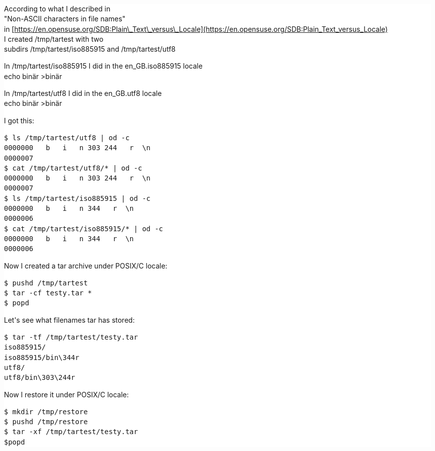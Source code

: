 According to what I described in  
"Non-ASCII characters in file names"  
in
[https://en.opensuse.org/SDB:Plain\_Text\_versus\_Locale](https://en.opensuse.org/SDB:Plain_Text_versus_Locale)  
I created /tmp/tartest with two  
subdirs /tmp/tartest/iso885915 and /tmp/tartest/utf8

In /tmp/tartest/iso885915 I did in the en\_GB.iso885915 locale  
echo binär &gt;binär

In /tmp/tartest/utf8 I did in the en\_GB.utf8 locale  
echo binär &gt;binär

I got this:

<pre>
$ ls /tmp/tartest/utf8 | od -c
0000000   b   i   n 303 244   r  \n
0000007
$ cat /tmp/tartest/utf8/* | od -c
0000000   b   i   n 303 244   r  \n
0000007
$ ls /tmp/tartest/iso885915 | od -c
0000000   b   i   n 344   r  \n
0000006
$ cat /tmp/tartest/iso885915/* | od -c
0000000   b   i   n 344   r  \n
0000006
</pre>

Now I created a tar archive under POSIX/C locale:

<pre>
$ pushd /tmp/tartest
$ tar -cf testy.tar *
$ popd
</pre>

Let's see what filenames tar has stored:

<pre>
$ tar -tf /tmp/tartest/testy.tar 
iso885915/
iso885915/bin\344r
utf8/
utf8/bin\303\244r
</pre>

Now I restore it under POSIX/C locale:

<pre>
$ mkdir /tmp/restore
$ pushd /tmp/restore
$ tar -xf /tmp/tartest/testy.tar
$popd
</pre>
